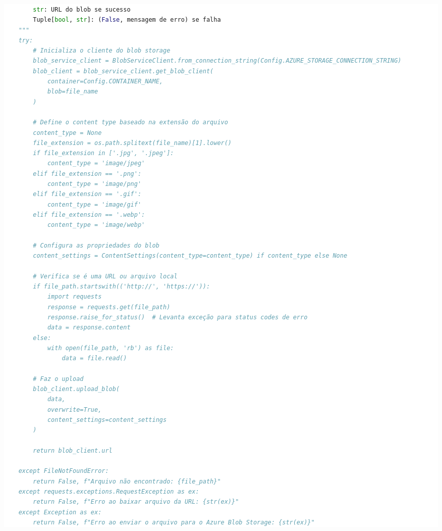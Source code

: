 ```python
        str: URL do blob se sucesso
        Tuple[bool, str]: (False, mensagem de erro) se falha
    """
    try:
        # Inicializa o cliente do blob storage
        blob_service_client = BlobServiceClient.from_connection_string(Config.AZURE_STORAGE_CONNECTION_STRING)
        blob_client = blob_service_client.get_blob_client(
            container=Config.CONTAINER_NAME,
            blob=file_name
        )

        # Define o content type baseado na extensão do arquivo
        content_type = None
        file_extension = os.path.splitext(file_name)[1].lower()
        if file_extension in ['.jpg', '.jpeg']:
            content_type = 'image/jpeg'
        elif file_extension == '.png':
            content_type = 'image/png'
        elif file_extension == '.gif':
            content_type = 'image/gif'
        elif file_extension == '.webp':
            content_type = 'image/webp'

        # Configura as propriedades do blob
        content_settings = ContentSettings(content_type=content_type) if content_type else None

        # Verifica se é uma URL ou arquivo local
        if file_path.startswith(('http://', 'https://')):
            import requests
            response = requests.get(file_path)
            response.raise_for_status()  # Levanta exceção para status codes de erro
            data = response.content
        else:
            with open(file_path, 'rb') as file:
                data = file.read()

        # Faz o upload
        blob_client.upload_blob(
            data,
            overwrite=True,
            content_settings=content_settings
        )

        return blob_client.url

    except FileNotFoundError:
        return False, f"Arquivo não encontrado: {file_path}"
    except requests.exceptions.RequestException as ex:
        return False, f"Erro ao baixar arquivo da URL: {str(ex)}"
    except Exception as ex:
        return False, f"Erro ao enviar o arquivo para o Azure Blob Storage: {str(ex)}"
```
